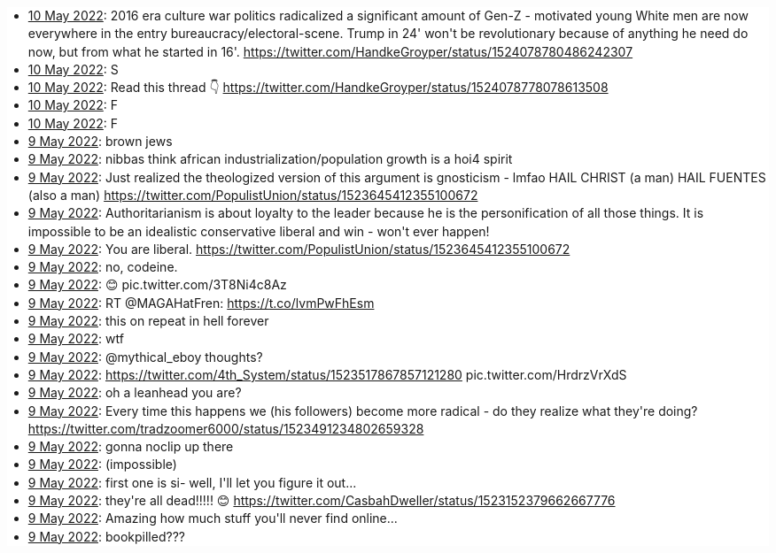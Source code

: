 * [10 May 2022](https://web.archive.org/web/20220510180958/https://twitter.com/CasbahDweller/status/1524089178694299651): 2016 era culture war politics radicalized a significant amount of Gen-Z - motivated young White men are now everywhere in the entry bureaucracy/electoral-scene.   Trump in 24' won't be revolutionary because of anything he need do now, but from what he started in 16'. https://twitter.com/HandkeGroyper/status/1524078780486242307 
* [10 May 2022](https://web.archive.org/web/20220510180555/https://twitter.com/CasbahDweller/status/1524088197520764930): S 
* [10 May 2022](https://web.archive.org/web/20220510175932/https://twitter.com/CasbahDweller/status/1524086576996831236): Read this thread 👇 https://twitter.com/HandkeGroyper/status/1524078778078613508 
* [10 May 2022](https://web.archive.org/web/20220510174941/https://twitter.com/CasbahDweller/status/1524084175996915714): F 
* [10 May 2022](https://web.archive.org/web/20220510174819/https://twitter.com/CasbahDweller/status/1524083880466255882): F 
* [ 9 May 2022](https://web.archive.org/web/20220509201424/https://twitter.com/CasbahDweller/status/1523758149265928192): brown jews 
* [ 9 May 2022](https://web.archive.org/web/20220509200946/https://twitter.com/CasbahDweller/status/1523756968502239232): nibbas think african industrialization/population growth is a hoi4 spirit 
* [ 9 May 2022](https://web.archive.org/web/20220509200845/https://twitter.com/CasbahDweller/status/1523756674888077313): Just realized the theologized version of this argument is gnosticism - lmfao   HAIL CHRIST (a man) HAIL FUENTES (also a man) https://twitter.com/PopulistUnion/status/1523645412355100672 
* [ 9 May 2022](https://web.archive.org/web/20220509200419/https://twitter.com/CasbahDweller/status/1523755557378691072): Authoritarianism is about loyalty to the leader because he is the personification of all those things. It is impossible to be an idealistic conservative liberal and win - won't ever happen! 
* [ 9 May 2022](https://web.archive.org/web/20220509200309/https://twitter.com/CasbahDweller/status/1523755241321414656): You are liberal. https://twitter.com/PopulistUnion/status/1523645412355100672 
* [ 9 May 2022](https://web.archive.org/web/20220509054355/https://twitter.com/CasbahDweller/status/1523539178771812352): no, codeine. 
* [ 9 May 2022](https://web.archive.org/web/20220509053719/https://twitter.com/CasbahDweller/status/1523537515390840832): 😊 pic.twitter.com/3T8Ni4c8Az 
* [ 9 May 2022](https://web.archive.org/web/20220509052754/https://twitter.com/CasbahDweller/status/1523535210092105728): RT @MAGAHatFren: https://t.co/lvmPwFhEsm 
* [ 9 May 2022](https://web.archive.org/web/20220509052347/https://twitter.com/CasbahDweller/status/1523534079563812864): this on repeat in hell forever 
* [ 9 May 2022](https://web.archive.org/web/20220509043152/https://twitter.com/CasbahDweller/status/1523521032295907328): wtf 
* [ 9 May 2022](https://web.archive.org/web/20220509042916/https://twitter.com/CasbahDweller/status/1523520373224271877): @mythical_eboy  thoughts? 
* [ 9 May 2022](https://web.archive.org/web/20220509042916/https://twitter.com/CasbahDweller/status/1523520373224271877): https://twitter.com/4th_System/status/1523517867857121280  pic.twitter.com/HrdrzVrXdS 
* [ 9 May 2022](https://web.archive.org/web/20220509042426/https://twitter.com/CasbahDweller/status/1523519049036341251): oh a leanhead you are? 
* [ 9 May 2022](https://web.archive.org/web/20220509042727/https://twitter.com/CasbahDweller/status/1523518729606344704): Every time this happens we (his followers) become more radical - do they realize what they're doing? https://twitter.com/tradzoomer6000/status/1523491234802659328 
* [ 9 May 2022](https://web.archive.org/web/20220509042041/https://twitter.com/CasbahDweller/status/1523518125135650816): gonna noclip up there 
* [ 9 May 2022](https://web.archive.org/web/20220509022553/https://twitter.com/CasbahDweller/status/1523489303820611585): (impossible) 
* [ 9 May 2022](https://web.archive.org/web/20220509012808/https://twitter.com/CasbahDweller/status/1523474814131875840): first one is si- well, I'll let you figure it out... 
* [ 9 May 2022](https://web.archive.org/web/20220509012732/https://twitter.com/CasbahDweller/status/1523474634905374720): they're all dead!!!!! 😊 https://twitter.com/CasbahDweller/status/1523152379662667776 
* [ 9 May 2022](https://web.archive.org/web/20220509012700/https://twitter.com/CasbahDweller/status/1523474418604728320): Amazing how much stuff you'll never find online... 
* [ 9 May 2022](https://web.archive.org/web/20220509012513/https://twitter.com/CasbahDweller/status/1523474017918668801): bookpilled??? 